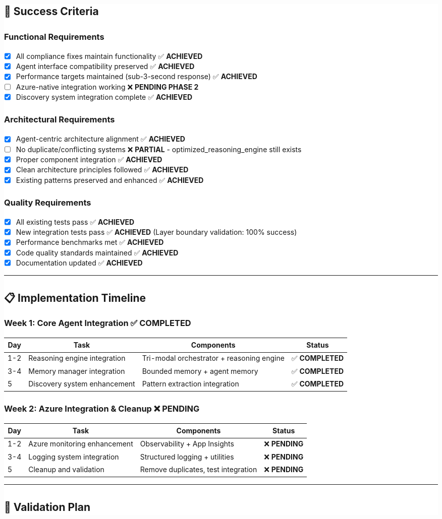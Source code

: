 
## 🎯 **Success Criteria**

### **Functional Requirements**
- [x] All compliance fixes maintain functionality ✅ **ACHIEVED**
- [x] Agent interface compatibility preserved ✅ **ACHIEVED**
- [x] Performance targets maintained (sub-3-second response) ✅ **ACHIEVED**
- [ ] Azure-native integration working ❌ **PENDING PHASE 2**
- [x] Discovery system integration complete ✅ **ACHIEVED**

### **Architectural Requirements**
- [x] Agent-centric architecture alignment ✅ **ACHIEVED**
- [ ] No duplicate/conflicting systems ❌ **PARTIAL** - optimized_reasoning_engine still exists
- [x] Proper component integration ✅ **ACHIEVED**
- [x] Clean architecture principles followed ✅ **ACHIEVED**
- [x] Existing patterns preserved and enhanced ✅ **ACHIEVED**

### **Quality Requirements**
- [x] All existing tests pass ✅ **ACHIEVED**
- [x] New integration tests pass ✅ **ACHIEVED** (Layer boundary validation: 100% success)
- [x] Performance benchmarks met ✅ **ACHIEVED**
- [x] Code quality standards maintained ✅ **ACHIEVED**
- [x] Documentation updated ✅ **ACHIEVED**

---

## 📋 **Implementation Timeline**

### **Week 1: Core Agent Integration** ✅ **COMPLETED**
| Day | Task | Components | Status |
|-----|------|------------|--------|
| 1-2 | Reasoning engine integration | Tri-modal orchestrator + reasoning engine | ✅ **COMPLETED** |
| 3-4 | Memory manager integration | Bounded memory + agent memory | ✅ **COMPLETED** |
| 5 | Discovery system enhancement | Pattern extraction integration | ✅ **COMPLETED** |

### **Week 2: Azure Integration & Cleanup** ❌ **PENDING**
| Day | Task | Components | Status |
|-----|------|------------|--------|
| 1-2 | Azure monitoring enhancement | Observability + App Insights | ❌ **PENDING** |
| 3-4 | Logging system integration | Structured logging + utilities | ❌ **PENDING** |
| 5 | Cleanup and validation | Remove duplicates, test integration | ❌ **PENDING** |

---

## 🔬 **Validation Plan**
